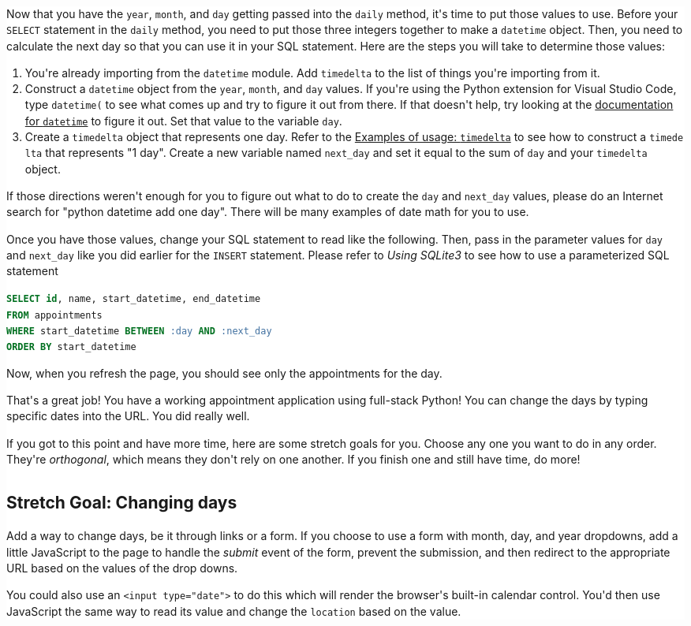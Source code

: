 Now that you have the `year`, `month`, and `day` getting passed into the `daily`
method, it's time to put those values to use. Before your `SELECT` statement in
the `daily` method, you need to put those three integers together to make a
`datetime` object. Then, you need to calculate the next day so that you can use
it in your SQL statement. Here are the steps you will take to determine those
values:

1. You're already importing from the `datetime` module. Add `timedelta` to the
   list of things you're importing from it.
2. Construct a `datetime` object from the `year`, `month`, and `day` values.
   If you're using the Python extension for Visual Studio Code, type `datetime(`
   to see what comes up and try to figure it out from there. If that doesn't
   help, try looking at the [documentation for `datetime`][10] to figure it out.
   Set that value to the variable `day`.
3. Create a `timedelta` object that represents one day. Refer to the [Examples
   of usage: `timedelta`][11] to see how to construct a `timedelta` that
   represents "1 day". Create a new variable named `next_day` and set it equal
   to the sum of `day` and your `timedelta` object.

If those directions weren't enough for you to figure out what to do to create
the `day` and `next_day` values, please do an Internet search for "python
datetime add one day". There will be many examples of date math for you to use.

Once you have those values, change your SQL statement to read like the
following. Then, pass in the parameter values for `day` and `next_day` like you
did earlier for the `INSERT` statement. Please refer to _Using SQLite3_ to see
how to use a parameterized SQL statement

```sql
SELECT id, name, start_datetime, end_datetime
FROM appointments
WHERE start_datetime BETWEEN :day AND :next_day
ORDER BY start_datetime
```

Now, when you refresh the page, you should see only the appointments for the
day.

That's a great job! You have a working appointment application using full-stack
Python! You can change the days by typing specific dates into the URL. You did
really well.

If you got to this point and have more time, here are some stretch goals for
you. Choose any one you want to do in any order. They're _orthogonal_, which
means they don't rely on one another. If you finish one and still have time, do
more!

## Stretch Goal: Changing days

Add a way to change days, be it through links or a form. If you choose to use
a form with month, day, and year dropdowns, add a little JavaScript to the
page to handle the _submit_ event of the form, prevent the submission, and
then redirect to the appropriate URL based on the values of the drop downs.

You could also use an `<input type="date">` to do this which will render the
browser's built-in calendar control. You'd then use JavaScript the same way to
read its value and change the `location` based on the value.


[2]: https://github.com/github/gitignore
[3]: https://docs.python.org/3.9/library/datetime.html#strftime-and-strptime-format-codes
[4]: https://appacademy-open-assets.s3-us-west-1.amazonaws.com/Modular-Curriculum/content/flask/projects/calendar-this/assets/calendar-this-single-appointment.png
[5]: https://appacademy-open-assets.s3-us-west-1.amazonaws.com/Modular-Curriculum/content/flask/projects/calendar-this/assets/calendar-this-with-form.png
[6]: https://appacademy-open-assets.s3-us-west-1.amazonaws.com/Modular-Curriculum/content/flask/projects/calendar-this/assets/calendar-this-with-proper-date-time-fields.png
[7]: https://docs.python.org/3/library/sqlite3.html#module-functions-and-constants
[8]: https://wtforms.readthedocs.io/en/latest/validators/#custom-validators
[9]: https://flask.palletsprojects.com/en/1.1.x/api/?highlight=url_for#flask.url_for
[10]: https://docs.python.org/3.9/library/datetime.html#datetime.datetime
[11]: https://docs.python.org/3.9/library/datetime.html#examples-of-usage-timedelta
[12]: https://appacademy-open-assets.s3-us-west-1.amazonaws.com/Modular-Curriculum/content/flask/projects/calendar-this/assets/calendar-this-daily-layout.png